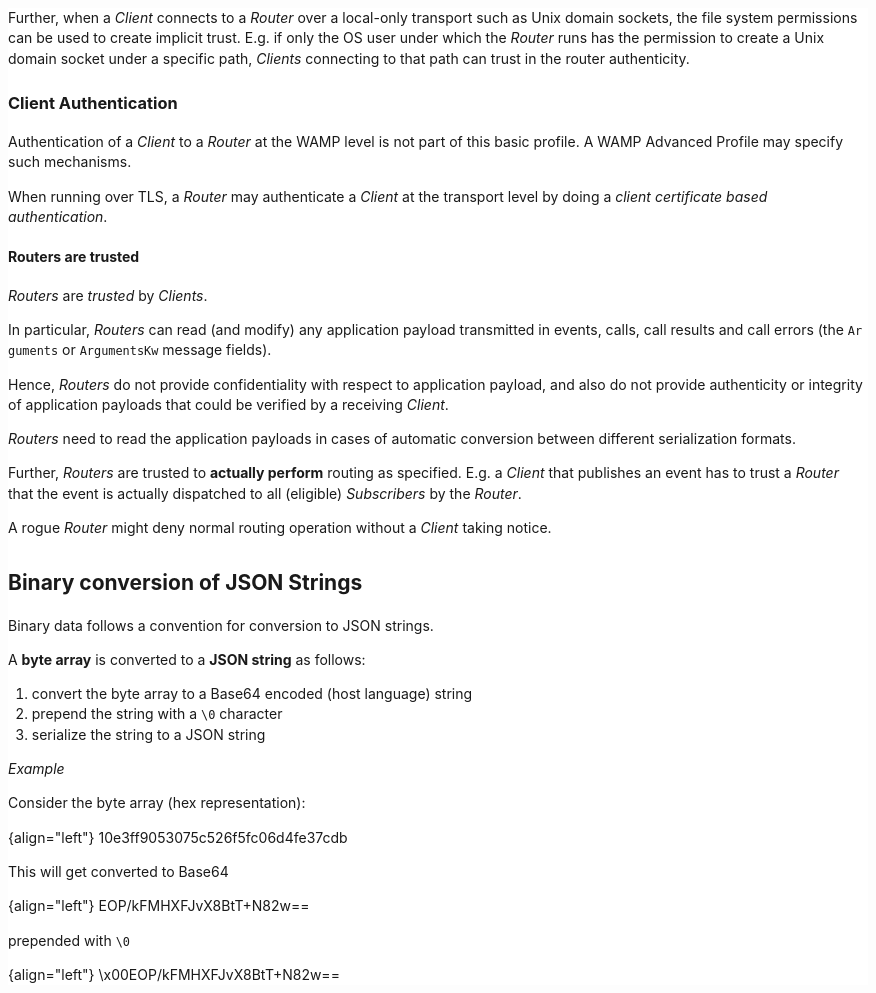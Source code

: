 Further, when a *Client* connects to a *Router* over a local-only transport such as Unix domain sockets, the file system permissions can be used to create implicit trust. E.g. if only the OS user under which the *Router* runs has the permission to create a Unix domain socket under a specific path, *Clients* connecting to that path can trust in the router authenticity.

### Client Authentication

Authentication of a *Client* to a *Router* at the WAMP level is not part of this basic profile. A WAMP Advanced Profile may specify such mechanisms.

When running over TLS, a *Router* may authenticate a *Client* at the transport level by doing a *client certificate based authentication*.

#### Routers are trusted

*Routers* are *trusted* by *Clients*.

In particular, *Routers* can read (and modify) any application payload transmitted in events, calls, call results and call errors (the `Arguments` or `ArgumentsKw` message fields).

Hence, *Routers* do not provide confidentiality with respect to application payload, and also do not provide authenticity or integrity of application payloads that could be verified by a receiving *Client*.

*Routers* need to read the application payloads in cases of automatic conversion between different serialization formats. 

Further, *Routers* are trusted to **actually perform** routing as specified. E.g. a *Client* that publishes an event has to trust a *Router* that the event is actually dispatched to all (eligible) *Subscribers* by the *Router*.

A rogue *Router* might deny normal routing operation without a *Client* taking notice.


## Binary conversion of JSON Strings

Binary data follows a convention for conversion to JSON strings.

A **byte array** is converted to a **JSON string** as follows:

1. convert the byte array to a Base64 encoded (host language) string
2. prepend the string with a `\0` character
3. serialize the string to a JSON string

*Example*

Consider the byte array (hex representation):

{align="left"}
        10e3ff9053075c526f5fc06d4fe37cdb

This will get converted to Base64

{align="left"}
        EOP/kFMHXFJvX8BtT+N82w==

prepended with `\0`

{align="left"}
        \x00EOP/kFMHXFJvX8BtT+N82w==
